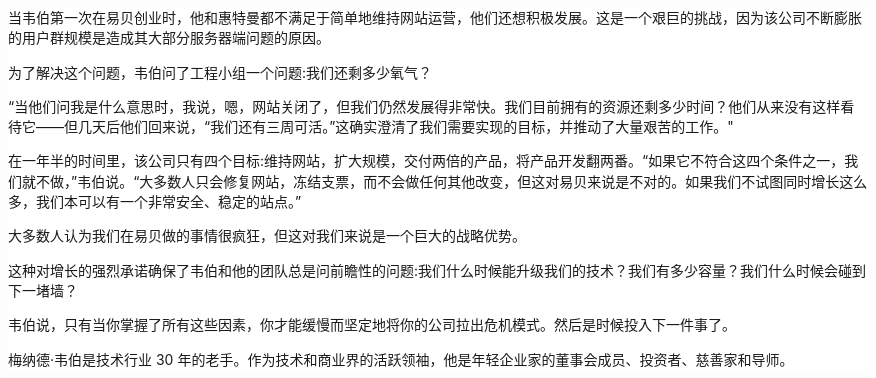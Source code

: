 当韦伯第一次在易贝创业时，他和惠特曼都不满足于简单地维持网站运营，他们还想积极发展。这是一个艰巨的挑战，因为该公司不断膨胀的用户群规模是造成其大部分服务器端问题的原因。

为了解决这个问题，韦伯问了工程小组一个问题:我们还剩多少氧气？

“当他们问我是什么意思时，我说，嗯，网站关闭了，但我们仍然发展得非常快。我们目前拥有的资源还剩多少时间？他们从来没有这样看待它——但几天后他们回来说，“我们还有三周可活。”这确实澄清了我们需要实现的目标，并推动了大量艰苦的工作。"

在一年半的时间里，该公司只有四个目标:维持网站，扩大规模，交付两倍的产品，将产品开发翻两番。“如果它不符合这四个条件之一，我们就不做，”韦伯说。“大多数人只会修复网站，冻结支票，而不会做任何其他改变，但这对易贝来说是不对的。如果我们不试图同时增长这么多，我们本可以有一个非常安全、稳定的站点。”

大多数人认为我们在易贝做的事情很疯狂，但这对我们来说是一个巨大的战略优势。

这种对增长的强烈承诺确保了韦伯和他的团队总是问前瞻性的问题:我们什么时候能升级我们的技术？我们有多少容量？我们什么时候会碰到下一堵墙？

韦伯说，只有当你掌握了所有这些因素，你才能缓慢而坚定地将你的公司拉出危机模式。然后是时候投入下一件事了。

梅纳德·韦伯是技术行业 30 年的老手。作为技术和商业界的活跃领袖，他是年轻企业家的董事会成员、投资者、慈善家和导师。